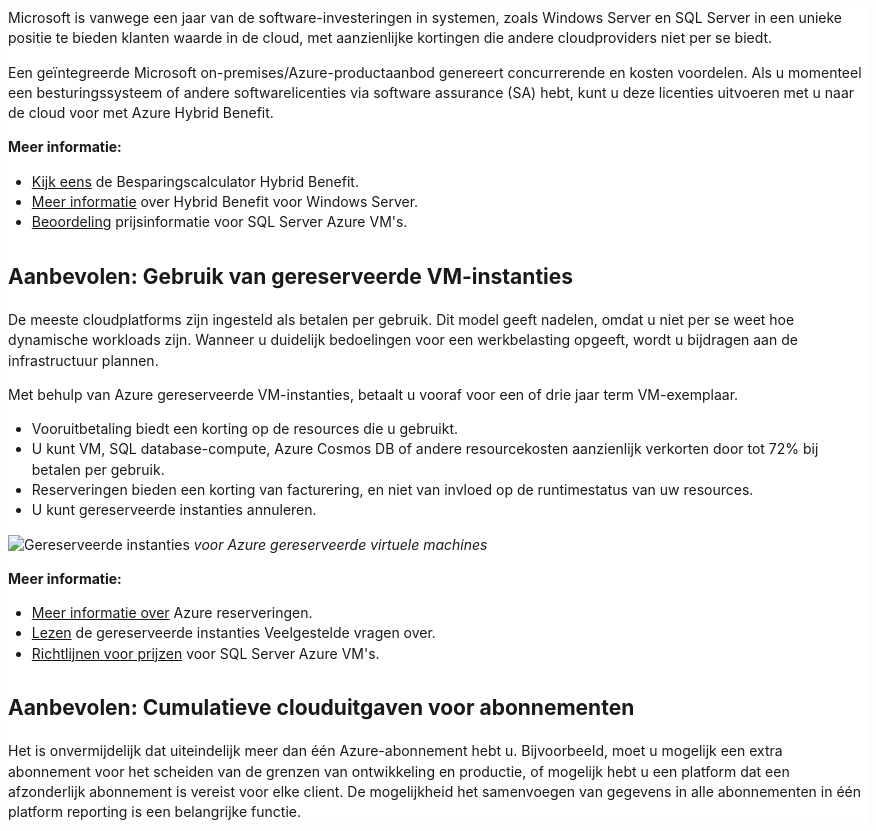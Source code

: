 Microsoft is vanwege een jaar van de software-investeringen in systemen, zoals Windows Server en SQL Server in een unieke positie te bieden klanten waarde in de cloud, met aanzienlijke kortingen die andere cloudproviders niet per se biedt. 

Een geïntegreerde Microsoft on-premises/Azure-productaanbod genereert concurrerende en kosten voordelen. Als u momenteel een besturingssysteem of andere softwarelicenties via software assurance (SA) hebt, kunt u deze licenties uitvoeren met u naar de cloud voor met Azure Hybrid Benefit.

**Meer informatie:**

- [Kijk eens](https://azure.microsoft.com/pricing/hybrid-benefit/) de Besparingscalculator Hybrid Benefit.
- [Meer informatie](https://azure.microsoft.com/pricing/hybrid-benefit/) over Hybrid Benefit voor Windows Server.
- [Beoordeling](https://docs.microsoft.com/azure/virtual-machines/windows/sql/virtual-machines-windows-sql-server-pricing-guidance#bring-your-own-license-byol) prijsinformatie voor SQL Server Azure VM's.


## <a name="best-practice-use-reserved-vm-instances"></a>Aanbevolen: Gebruik van gereserveerde VM-instanties

De meeste cloudplatforms zijn ingesteld als betalen per gebruik. Dit model geeft nadelen, omdat u niet per se weet hoe dynamische workloads zijn. Wanneer u duidelijk bedoelingen voor een werkbelasting opgeeft, wordt u bijdragen aan de infrastructuur plannen.

Met behulp van Azure gereserveerde VM-instanties, betaalt u vooraf voor een of drie jaar term VM-exemplaar. 

- Vooruitbetaling biedt een korting op de resources die u gebruikt.
- U kunt VM, SQL database-compute, Azure Cosmos DB of andere resourcekosten aanzienlijk verkorten door tot 72% bij betalen per gebruik. 
- Reserveringen bieden een korting van facturering, en niet van invloed op de runtimestatus van uw resources.
- U kunt gereserveerde instanties annuleren.

![Gereserveerde instanties](./media/migrate-best-practices-costs/reserve.png)
*voor Azure gereserveerde virtuele machines*

**Meer informatie:**
- [Meer informatie over](https://docs.microsoft.com/azure/billing/billing-save-compute-costs-reservations) Azure reserveringen.
- [Lezen](https://azure.microsoft.com/pricing/reserved-vm-instances/#faq) de gereserveerde instanties Veelgestelde vragen over.
- [Richtlijnen voor prijzen](https://docs.microsoft.com/azure/virtual-machines/windows/sql/virtual-machines-windows-sql-server-pricing-guidance#bring-your-own-license-byol) voor SQL Server Azure VM's.


## <a name="best-practice-aggregate-cloud-spend-across-subscriptions"></a>Aanbevolen: Cumulatieve clouduitgaven voor abonnementen

Het is onvermijdelijk dat uiteindelijk meer dan één Azure-abonnement hebt u. Bijvoorbeeld, moet u mogelijk een extra abonnement voor het scheiden van de grenzen van ontwikkeling en productie, of mogelijk hebt u een platform dat een afzonderlijk abonnement is vereist voor elke client. De mogelijkheid het samenvoegen van gegevens in alle abonnementen in één platform reporting is een belangrijke functie.
